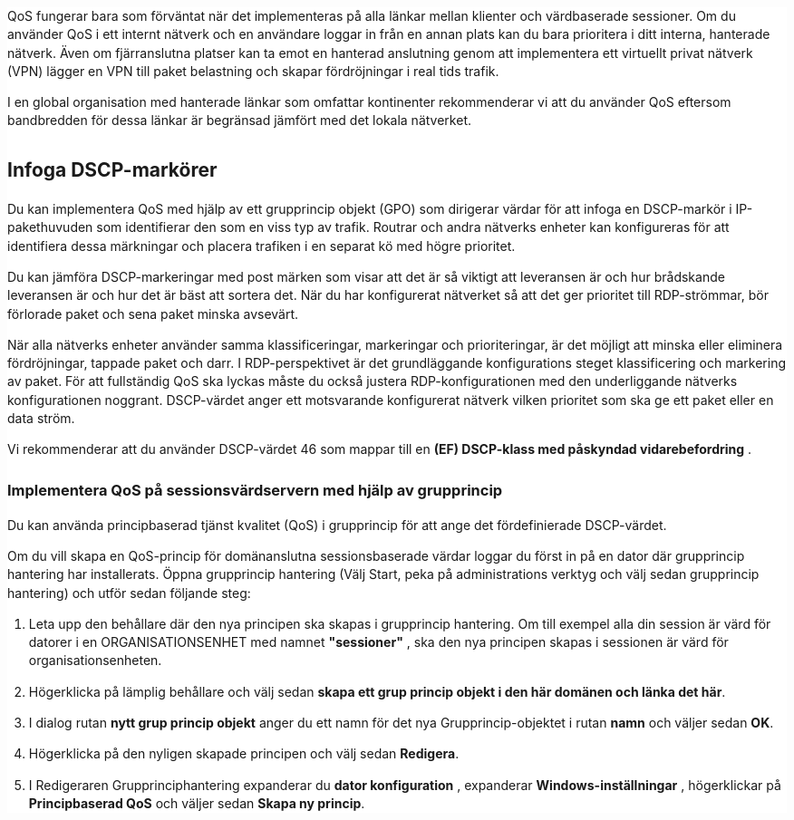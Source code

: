 QoS fungerar bara som förväntat när det implementeras på alla länkar mellan klienter och värdbaserade sessioner. Om du använder QoS i ett internt nätverk och en användare loggar in från en annan plats kan du bara prioritera i ditt interna, hanterade nätverk. Även om fjärranslutna platser kan ta emot en hanterad anslutning genom att implementera ett virtuellt privat nätverk (VPN) lägger en VPN till paket belastning och skapar fördröjningar i real tids trafik.

I en global organisation med hanterade länkar som omfattar kontinenter rekommenderar vi att du använder QoS eftersom bandbredden för dessa länkar är begränsad jämfört med det lokala nätverket.

## <a name="insert-dscp-markers"></a>Infoga DSCP-markörer

Du kan implementera QoS med hjälp av ett grupprincip objekt (GPO) som dirigerar värdar för att infoga en DSCP-markör i IP-pakethuvuden som identifierar den som en viss typ av trafik. Routrar och andra nätverks enheter kan konfigureras för att identifiera dessa märkningar och placera trafiken i en separat kö med högre prioritet.

Du kan jämföra DSCP-markeringar med post märken som visar att det är så viktigt att leveransen är och hur brådskande leveransen är och hur det är bäst att sortera det. När du har konfigurerat nätverket så att det ger prioritet till RDP-strömmar, bör förlorade paket och sena paket minska avsevärt.

När alla nätverks enheter använder samma klassificeringar, markeringar och prioriteringar, är det möjligt att minska eller eliminera fördröjningar, tappade paket och darr. I RDP-perspektivet är det grundläggande konfigurations steget klassificering och markering av paket. För att fullständig QoS ska lyckas måste du också justera RDP-konfigurationen med den underliggande nätverks konfigurationen noggrant.
DSCP-värdet anger ett motsvarande konfigurerat nätverk vilken prioritet som ska ge ett paket eller en data ström.

Vi rekommenderar att du använder DSCP-värdet 46 som mappar till en **(EF) DSCP-klass med påskyndad vidarebefordring** .

### <a name="implement-qos-on-session-host-using-group-policy"></a>Implementera QoS på sessionsvärdservern med hjälp av grupprincip

Du kan använda principbaserad tjänst kvalitet (QoS) i grupprincip för att ange det fördefinierade DSCP-värdet.

Om du vill skapa en QoS-princip för domänanslutna sessionsbaserade värdar loggar du först in på en dator där grupprincip hantering har installerats. Öppna grupprincip hantering (Välj Start, peka på administrations verktyg och välj sedan grupprincip hantering) och utför sedan följande steg:

1. Leta upp den behållare där den nya principen ska skapas i grupprincip hantering. Om till exempel alla din session är värd för datorer i en ORGANISATIONSENHET med namnet **"sessioner"** , ska den nya principen skapas i sessionen är värd för organisationsenheten.

2. Högerklicka på lämplig behållare och välj sedan **skapa ett grup princip objekt i den här domänen och länka det här**.

3. I dialog rutan **nytt grup princip objekt** anger du ett namn för det nya Grupprincip-objektet i rutan **namn** och väljer sedan **OK**.

4. Högerklicka på den nyligen skapade principen och välj sedan **Redigera**.

5. I Redigeraren Grupprinciphantering expanderar du **dator konfiguration** , expanderar **Windows-inställningar** , högerklickar på **Principbaserad QoS** och väljer sedan **Skapa ny princip**.
